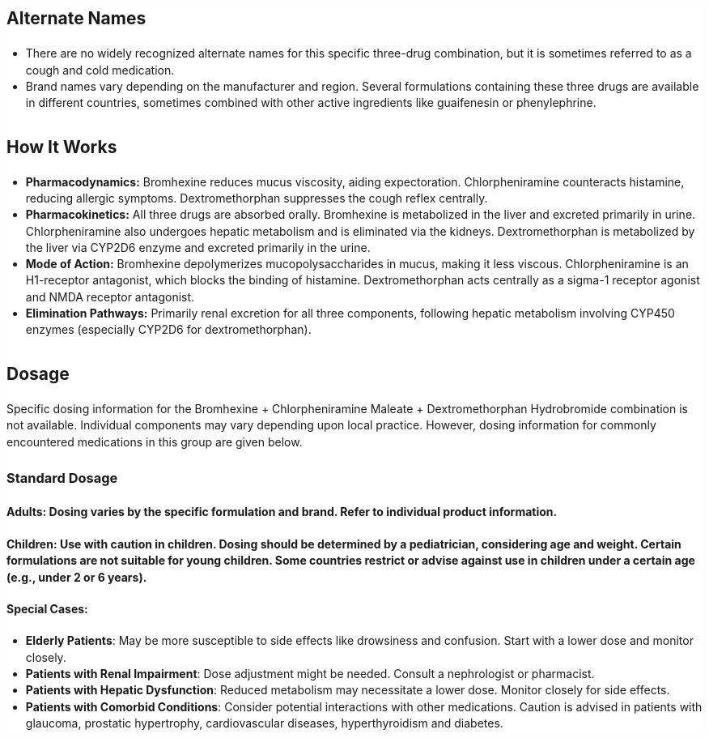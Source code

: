 ## **Alternate Names**

- There are no widely recognized alternate names for this specific three-drug combination, but it is sometimes referred to as a cough and cold medication.
- Brand names vary depending on the manufacturer and region. Several formulations containing these three drugs are available in different countries, sometimes combined with other active ingredients like guaifenesin or phenylephrine. 


## **How It Works**

- **Pharmacodynamics:** Bromhexine reduces mucus viscosity, aiding expectoration. Chlorpheniramine counteracts histamine, reducing allergic symptoms. Dextromethorphan suppresses the cough reflex centrally.
- **Pharmacokinetics:** All three drugs are absorbed orally. Bromhexine is metabolized in the liver and excreted primarily in urine.  Chlorpheniramine also undergoes hepatic metabolism and is eliminated via the kidneys. Dextromethorphan is metabolized by the liver via CYP2D6 enzyme and excreted primarily in the urine.
- **Mode of Action:** Bromhexine depolymerizes mucopolysaccharides in mucus, making it less viscous. Chlorpheniramine is an H1-receptor antagonist, which blocks the binding of histamine. Dextromethorphan acts centrally as a sigma-1 receptor agonist and NMDA receptor antagonist.
- **Elimination Pathways:** Primarily renal excretion for all three components, following hepatic metabolism involving CYP450 enzymes (especially CYP2D6 for dextromethorphan).


## **Dosage**

Specific dosing information for the Bromhexine + Chlorpheniramine Maleate + Dextromethorphan Hydrobromide combination is not available. Individual components may vary depending upon local practice. However, dosing information for commonly encountered medications in this group are given below.
### **Standard Dosage**
#### **Adults:** Dosing varies by the specific formulation and brand. Refer to individual product information.

#### **Children:**  Use with caution in children. Dosing should be determined by a pediatrician, considering age and weight. Certain formulations are not suitable for young children. Some countries restrict or advise against use in children under a certain age (e.g., under 2 or 6 years).

#### **Special Cases:**  
- **Elderly Patients**: May be more susceptible to side effects like drowsiness and confusion. Start with a lower dose and monitor closely.
- **Patients with Renal Impairment**: Dose adjustment might be needed. Consult a nephrologist or pharmacist.
- **Patients with Hepatic Dysfunction**: Reduced metabolism may necessitate a lower dose. Monitor closely for side effects.
- **Patients with Comorbid Conditions**: Consider potential interactions with other medications. Caution is advised in patients with glaucoma, prostatic hypertrophy, cardiovascular diseases, hyperthyroidism and diabetes.
